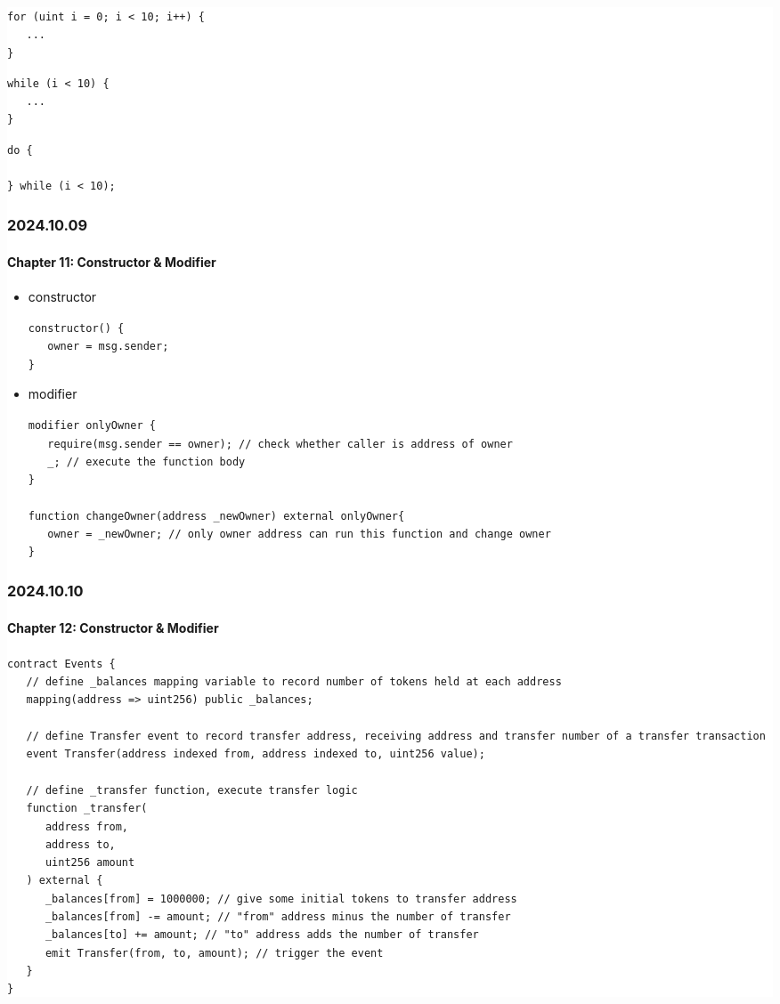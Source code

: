```solidity
for (uint i = 0; i < 10; i++) {
   ...
}
```

```solidity
while (i < 10) {
   ...
}
```

```solidity
do {

} while (i < 10);
```

### 2024.10.09

#### Chapter 11: Constructor & Modifier

- constructor
   ```solidity
   constructor() {
      owner = msg.sender;
   }
   ```

- modifier
   ```solidity
   modifier onlyOwner {
      require(msg.sender == owner); // check whether caller is address of owner
      _; // execute the function body
   }

   function changeOwner(address _newOwner) external onlyOwner{
      owner = _newOwner; // only owner address can run this function and change owner
   }
   ```

### 2024.10.10

#### Chapter 12: Constructor & Modifier

```solidity
contract Events {
   // define _balances mapping variable to record number of tokens held at each address
   mapping(address => uint256) public _balances;

   // define Transfer event to record transfer address, receiving address and transfer number of a transfer transaction
   event Transfer(address indexed from, address indexed to, uint256 value);

   // define _transfer function, execute transfer logic
   function _transfer(
      address from,
      address to,
      uint256 amount
   ) external {
      _balances[from] = 1000000; // give some initial tokens to transfer address
      _balances[from] -= amount; // "from" address minus the number of transfer
      _balances[to] += amount; // "to" address adds the number of transfer
      emit Transfer(from, to, amount); // trigger the event
   }
}
```
